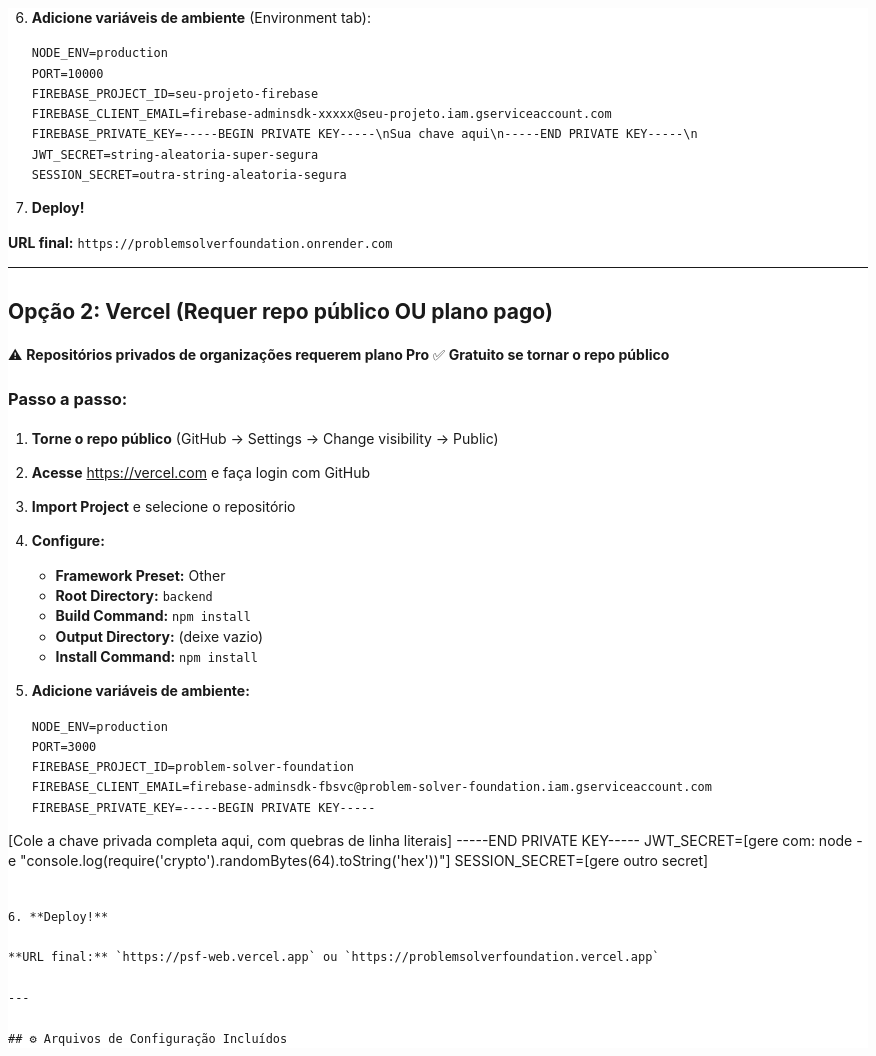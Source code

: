 6. **Adicione variáveis de ambiente** (Environment tab):
   ```
   NODE_ENV=production
   PORT=10000
   FIREBASE_PROJECT_ID=seu-projeto-firebase
   FIREBASE_CLIENT_EMAIL=firebase-adminsdk-xxxxx@seu-projeto.iam.gserviceaccount.com
   FIREBASE_PRIVATE_KEY=-----BEGIN PRIVATE KEY-----\nSua chave aqui\n-----END PRIVATE KEY-----\n
   JWT_SECRET=string-aleatoria-super-segura
   SESSION_SECRET=outra-string-aleatoria-segura
   ```

7. **Deploy!**

**URL final:** `https://problemsolverfoundation.onrender.com`

---

## Opção 2: Vercel (Requer repo público OU plano pago)

⚠️ **Repositórios privados de organizações requerem plano Pro**
✅ **Gratuito se tornar o repo público**

### Passo a passo:

1. **Torne o repo público** (GitHub → Settings → Change visibility → Public)
2. **Acesse** https://vercel.com e faça login com GitHub
3. **Import Project** e selecione o repositório
4. **Configure:**
   - **Framework Preset:** Other
   - **Root Directory:** `backend`
   - **Build Command:** `npm install`
   - **Output Directory:** (deixe vazio)
   - **Install Command:** `npm install`

5. **Adicione variáveis de ambiente:**
   ```
   NODE_ENV=production
   PORT=3000
   FIREBASE_PROJECT_ID=problem-solver-foundation
   FIREBASE_CLIENT_EMAIL=firebase-adminsdk-fbsvc@problem-solver-foundation.iam.gserviceaccount.com
   FIREBASE_PRIVATE_KEY=-----BEGIN PRIVATE KEY-----
[Cole a chave privada completa aqui, com quebras de linha literais]
-----END PRIVATE KEY-----
   JWT_SECRET=[gere com: node -e "console.log(require('crypto').randomBytes(64).toString('hex'))"]
   SESSION_SECRET=[gere outro secret]
   ```

6. **Deploy!**

**URL final:** `https://psf-web.vercel.app` ou `https://problemsolverfoundation.vercel.app`

---

## ⚙️ Arquivos de Configuração Incluídos
